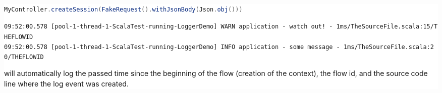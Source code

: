 
```scala
MyController.createSession(FakeRequest().withJsonBody(Json.obj()))
```


```
09:52:00.578 [pool-1-thread-1-ScalaTest-running-LoggerDemo] WARN application - watch out! - 1ms/TheSourceFile.scala:15/THEFLOWID
09:52:00.578 [pool-1-thread-1-ScalaTest-running-LoggerDemo] INFO application - some message - 1ms/TheSourceFile.scala:20/THEFLOWID
```

will automatically log the passed time since the beginning of the flow (creation of the context), the flow id, and the source code line where the
log event was created.
